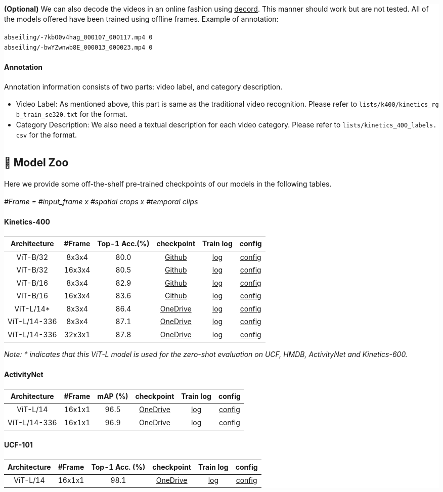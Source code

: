 **(Optional)** We can also decode the videos in an online fashion using [decord](https://github.com/dmlc/decord). This manner should work but are not tested. All of the models offered have been trained using offline frames. Example of annotation:
```sh
abseiling/-7kbO0v4hag_000107_000117.mp4 0
abseiling/-bwYZwnwb8E_000013_000023.mp4 0
```

#### Annotation
Annotation information consists of two parts: video label, and category description.

- Video Label: As mentioned above, this part is same as the traditional video recognition. Please refer to `lists/k400/kinetics_rgb_train_se320.txt` for the format.
- Category Description: We also need a textual description for each video category.  Please refer to `lists/kinetics_400_labels.csv` for the format.


<a name="model-zoo"></a>
## 📱 Model Zoo

Here we provide some off-the-shelf pre-trained checkpoints of our models in the following tables.

*#Frame = #input_frame x #spatial crops x #temporal clips*
#### Kinetics-400

| Architecture |#Frame |  Top-1 Acc.(%) | checkpoint | Train log| config|
|:------------:|:-------------------:|:------------------:|:-----------------:|:--------------:|:--------------:|
| ViT-B/32 | 8x3x4 | 80.0 | [Github](https://github.com/whwu95/Text4Vis/releases/download/v1/k400-vitb-32-f8.pt) | [log](exps/k400/ViT-B/32/f8/log.txt) | [config](configs/k400/k400_train_rgb_vitb-32-f8.yaml) |
| ViT-B/32 | 16x3x4 | 80.5 | [Github](https://github.com/whwu95/Text4Vis/releases/download/v1/k400-vitb-32-f16.pt) | [log](exps/k400/ViT-B/32/f16/log.txt)  | [config](configs/k400/k400_train_rgb_vitb-32-f16.yaml) |
| ViT-B/16 | 8x3x4 | 82.9 | [Github](https://github.com/whwu95/Text4Vis/releases/download/v1/k400-vitb-16-f8.pt) | [log](exps/k400/ViT-B/16/f8/log.txt) | [config](configs/k400/k400_train_rgb_vitb-16-f8.yaml) |
| ViT-B/16 | 16x3x4 | 83.6 | [Github](https://github.com/whwu95/Text4Vis/releases/download/v1/k400-vitb-16-f16.pt)| [log](exps/k400/ViT-B/16/f16/log.txt) | [config](configs/k400/k400_train_rgb_vitb-16-f16.yaml) |
| ViT-L/14* | 8x3x4 | 86.4 | [OneDrive](https://unisyd-my.sharepoint.com/:u:/g/personal/wenhao_wu_sydney_edu_au/EdGV-r24UfFIjn8LRvcMtxwBEf3K0C0xP_XhqCVwuSrqVQ?e=PTlzM8) | [log](exps/k400/ViT-L/14/f8/log.txt) | [config](configs/k400/k400_train_rgb_vitl-14-f8.yaml) |
| ViT-L/14-336 | 8x3x4 | 87.1 | [OneDrive](https://unisyd-my.sharepoint.com/:u:/g/personal/wenhao_wu_sydney_edu_au/EY2KV7M4MZFDv09JCgtkuJABn3KupI_TKVG2Nl3u-i9ilA?e=meLTxB)  | [log](exps/k400/ViT-L/14-336px/f8/log.txt) | [config](configs/k400/k400_train_rgb_vitl-14-336-f8.yaml) |
| ViT-L/14-336 | 32x3x1 | 87.8 | [OneDrive](https://unisyd-my.sharepoint.com/:u:/g/personal/wenhao_wu_sydney_edu_au/EWsVZ4RdokdChpE1RTM4ibsBHmoPnllRYv5xHb_rK2FaEA?e=f7794P) | [log](exps/k400/ViT-L/14-336px/f32/log.txt) | [config](configs/k400/k400_train_rgb_vitl-14-336-f32.yaml) |

*Note: * indicates that this ViT-L model is used for the zero-shot evaluation on UCF, HMDB, ActivityNet and Kinetics-600.*

#### ActivityNet
| Architecture |#Frame |  mAP (%) | checkpoint | Train log| config|
|:------------:|:-------------------:|:------------------:|:-----------------:|:--------------:|:--------------:|
| ViT-L/14 | 16x1x1 | 96.5 | [OneDrive](https://unisyd-my.sharepoint.com/:u:/g/personal/wenhao_wu_sydney_edu_au/Efreue0XeWBIvtPXvoSjswcBd6ZiuNOdstG_jvhhLsjgQA?e=3Rg8nx) | [log](exps/anet/ViT-L/14/f16/log.txt) | [config](configs/anet/anet_k400_finetune.yaml) |
| ViT-L/14-336 | 16x1x1 | 96.9 | [OneDrive](https://unisyd-my.sharepoint.com/:u:/g/personal/wenhao_wu_sydney_edu_au/EdWqlmbwFVxChYHie5VfXocBgSVtEDpANa34u3HbQJk9bQ?e=dXkJCs) | [log](exps/anet/ViT-L/14-336px/f16/log.txt) | [config](configs/anet/anet_k400_finetune_336.yaml) |

#### UCF-101
| Architecture |#Frame |  Top-1 Acc. (%) | checkpoint | Train log| config|
|:------------:|:-------------------:|:------------------:|:-----------------:|:--------------:|:--------------:|
| ViT-L/14 | 16x1x1 | 98.1 | [OneDrive](https://unisyd-my.sharepoint.com/:u:/g/personal/wenhao_wu_sydney_edu_au/Ec6KeUdxH_lGoJG2608ia7ABSTuT0u4UgrHalABvqeZb7g?e=WHmK38) | [log](exps/ucf101/ViT-L/14/f16/log.txt) | [config](configs/ucf101/ucf_k400_finetune.yaml) |
